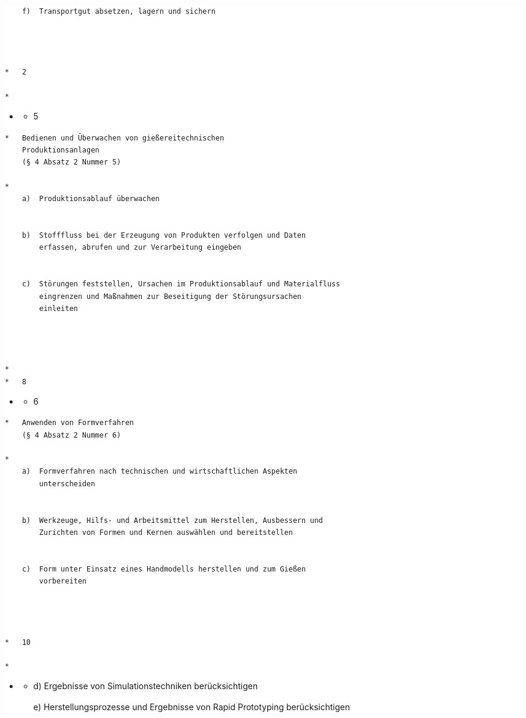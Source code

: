 
        f)  Transportgut absetzen, lagern und sichern




    *   2

    *

*    *   5

    *   Bedienen und Überwachen von gießereitechnischen
        Produktionsanlagen
        (§ 4 Absatz 2 Nummer 5)

    *
        a)  Produktionsablauf überwachen


        b)  Stofffluss bei der Erzeugung von Produkten verfolgen und Daten
            erfassen, abrufen und zur Verarbeitung eingeben


        c)  Störungen feststellen, Ursachen im Produktionsablauf und Materialfluss
            eingrenzen und Maßnahmen zur Beseitigung der Störungsursachen
            einleiten




    *
    *   8


*    *   6

    *   Anwenden von Formverfahren
        (§ 4 Absatz 2 Nummer 6)

    *
        a)  Formverfahren nach technischen und wirtschaftlichen Aspekten
            unterscheiden


        b)  Werkzeuge, Hilfs- und Arbeitsmittel zum Herstellen, Ausbessern und
            Zurichten von Formen und Kernen auswählen und bereitstellen


        c)  Form unter Einsatz eines Handmodells herstellen und zum Gießen
            vorbereiten




    *   10

    *

*    *
        d)  Ergebnisse von Simulationstechniken berücksichtigen


        e)  Herstellungsprozesse und Ergebnisse von Rapid Prototyping
            berücksichtigen
